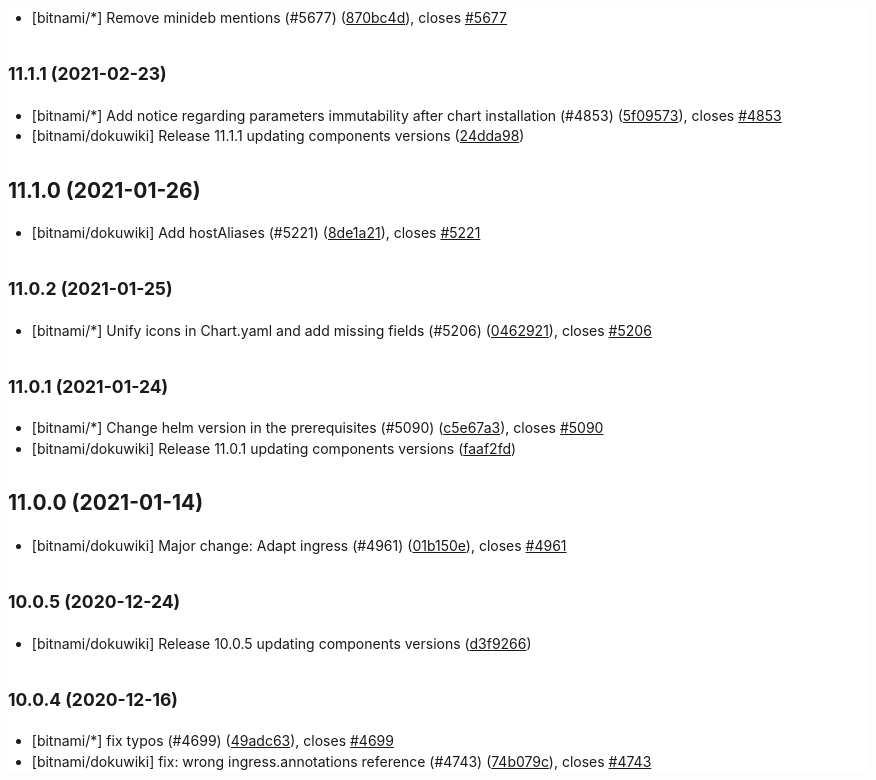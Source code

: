 * [bitnami/*] Remove minideb mentions (#5677) ([870bc4d](https://github.com/bitnami/charts/commit/870bc4dba1fc3aa55dd157da6687b25e8d352206)), closes [#5677](https://github.com/bitnami/charts/issues/5677)

## <small>11.1.1 (2021-02-23)</small>

* [bitnami/*] Add notice regarding parameters immutability after chart installation (#4853) ([5f09573](https://github.com/bitnami/charts/commit/5f095734f92555dec7cd0e3ee961f315eac170ff)), closes [#4853](https://github.com/bitnami/charts/issues/4853)
* [bitnami/dokuwiki] Release 11.1.1 updating components versions ([24dda98](https://github.com/bitnami/charts/commit/24dda9817d89eba3624864dd246e3d6ddee328b5))

## 11.1.0 (2021-01-26)

* [bitnami/dokuwiki] Add hostAliases (#5221) ([8de1a21](https://github.com/bitnami/charts/commit/8de1a21cb4b3b00ddc37d29eec3c6a6498557e80)), closes [#5221](https://github.com/bitnami/charts/issues/5221)

## <small>11.0.2 (2021-01-25)</small>

* [bitnami/*] Unify icons in Chart.yaml and add missing fields (#5206) ([0462921](https://github.com/bitnami/charts/commit/0462921418ca8d54308b7466197a6d53ffae4628)), closes [#5206](https://github.com/bitnami/charts/issues/5206)

## <small>11.0.1 (2021-01-24)</small>

* [bitnami/*] Change helm version in the prerequisites (#5090) ([c5e67a3](https://github.com/bitnami/charts/commit/c5e67a388743cbee28439d2cabca27884b9daf97)), closes [#5090](https://github.com/bitnami/charts/issues/5090)
* [bitnami/dokuwiki] Release 11.0.1 updating components versions ([faaf2fd](https://github.com/bitnami/charts/commit/faaf2fd90362a2534504e7342d1411b30857e7ac))

## 11.0.0 (2021-01-14)

* [bitnami/dokuwiki] Major change: Adapt ingress (#4961) ([01b150e](https://github.com/bitnami/charts/commit/01b150e311f1bfe15ea565e7e65a5720e05042dd)), closes [#4961](https://github.com/bitnami/charts/issues/4961)

## <small>10.0.5 (2020-12-24)</small>

* [bitnami/dokuwiki] Release 10.0.5 updating components versions ([d3f9266](https://github.com/bitnami/charts/commit/d3f9266147e2bd36e6d26fa4182228bd1ac024e6))

## <small>10.0.4 (2020-12-16)</small>

* [bitnami/*] fix typos (#4699) ([49adc63](https://github.com/bitnami/charts/commit/49adc63b672da976c55af2e077aa5648a357b77f)), closes [#4699](https://github.com/bitnami/charts/issues/4699)
* [bitnami/dokuwiki] fix: wrong ingress.annotations reference (#4743) ([74b079c](https://github.com/bitnami/charts/commit/74b079cce2bc3efbd2c97cb473e0e5480ed9bc5e)), closes [#4743](https://github.com/bitnami/charts/issues/4743)
